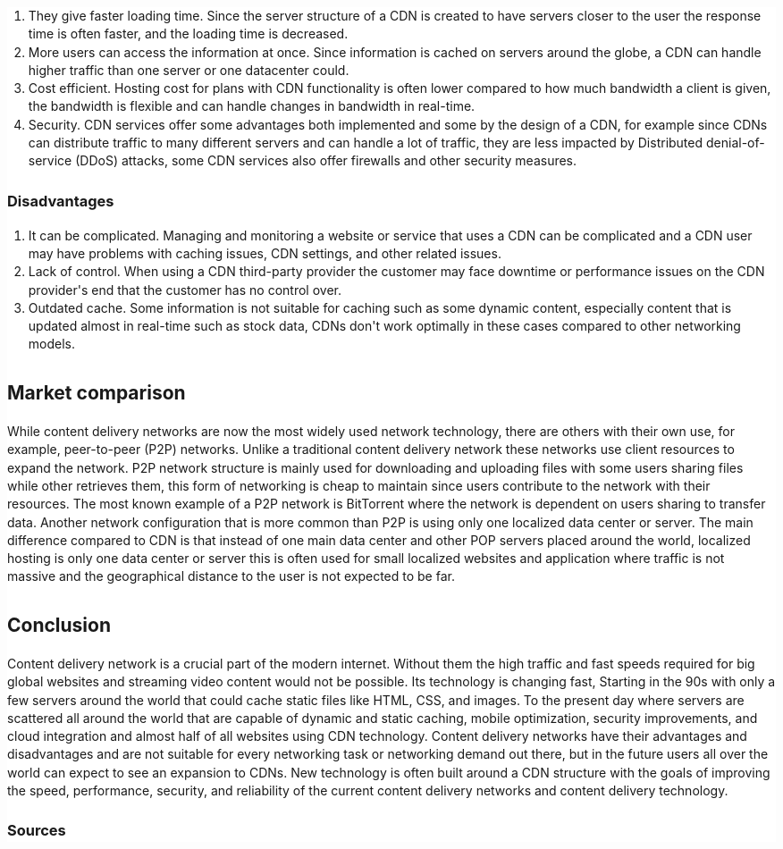 1. They give faster loading time. Since the server structure of a CDN is created to have servers closer to the user the response time is often faster, and the loading time is decreased.
2. More users can access the information at once. Since information is cached on servers around the globe, a CDN can handle higher traffic than one server or one datacenter could.
3. Cost efficient. Hosting cost for plans with CDN functionality is often lower compared to how much bandwidth a client is given, the bandwidth is flexible and can handle changes in bandwidth in real-time.
4. Security. CDN services offer some advantages both implemented and some by the design of a CDN, for example since CDNs can distribute traffic to many different servers and can handle a lot of traffic, they are less impacted by Distributed denial-of-service (DDoS) attacks, some CDN services also offer firewalls and other security measures.

### Disadvantages

1. It can be complicated. Managing and monitoring a website or service that uses a CDN can be complicated and a CDN user may have problems with caching issues, CDN settings, and other related issues.
2. Lack of control. When using a CDN third-party provider the customer may face downtime or performance issues on the CDN provider's end that the customer has no control over.
3. Outdated cache. Some information is not suitable for caching such as some dynamic content, especially content that is updated almost in real-time such as stock data, CDNs don't work optimally in these cases compared to other networking models.

## Market comparison

While content delivery networks are now the most widely used network technology, there are others with their own use, for example, peer-to-peer (P2P) networks. Unlike a traditional content delivery network these networks use client resources to expand the network. P2P network structure is mainly used for downloading and uploading files with some users sharing files while other retrieves them, this form of networking is cheap to maintain since users contribute to the network with their resources. The most known example of a P2P network is BitTorrent where the network is dependent on users sharing to transfer data. Another network configuration that is more common than P2P is using only one localized data center or server. The main difference compared to CDN is that instead of one main data center and other POP servers placed around the world, localized hosting is only one data center or server this is often used for small localized websites and application where traffic is not massive and the geographical distance to the user is not expected to be far.

## Conclusion

Content delivery network is a crucial part of the modern internet. Without them the high traffic and fast speeds required for big global websites and streaming video content would not be possible. Its technology is changing fast, Starting in the 90s with only a few servers around the world that could cache static files like HTML, CSS, and images. To the present day where servers are scattered all around the world that are capable of dynamic and static caching, mobile optimization, security improvements, and cloud integration and almost half of all websites using CDN technology. Content delivery networks have their advantages and disadvantages and are not suitable for every networking task or networking demand out there, but in the future users all over the world can expect to see an expansion to CDNs. New technology is often built around a CDN structure with the goals of improving the speed, performance, security, and reliability of the current content delivery networks and content delivery technology.

### Sources
